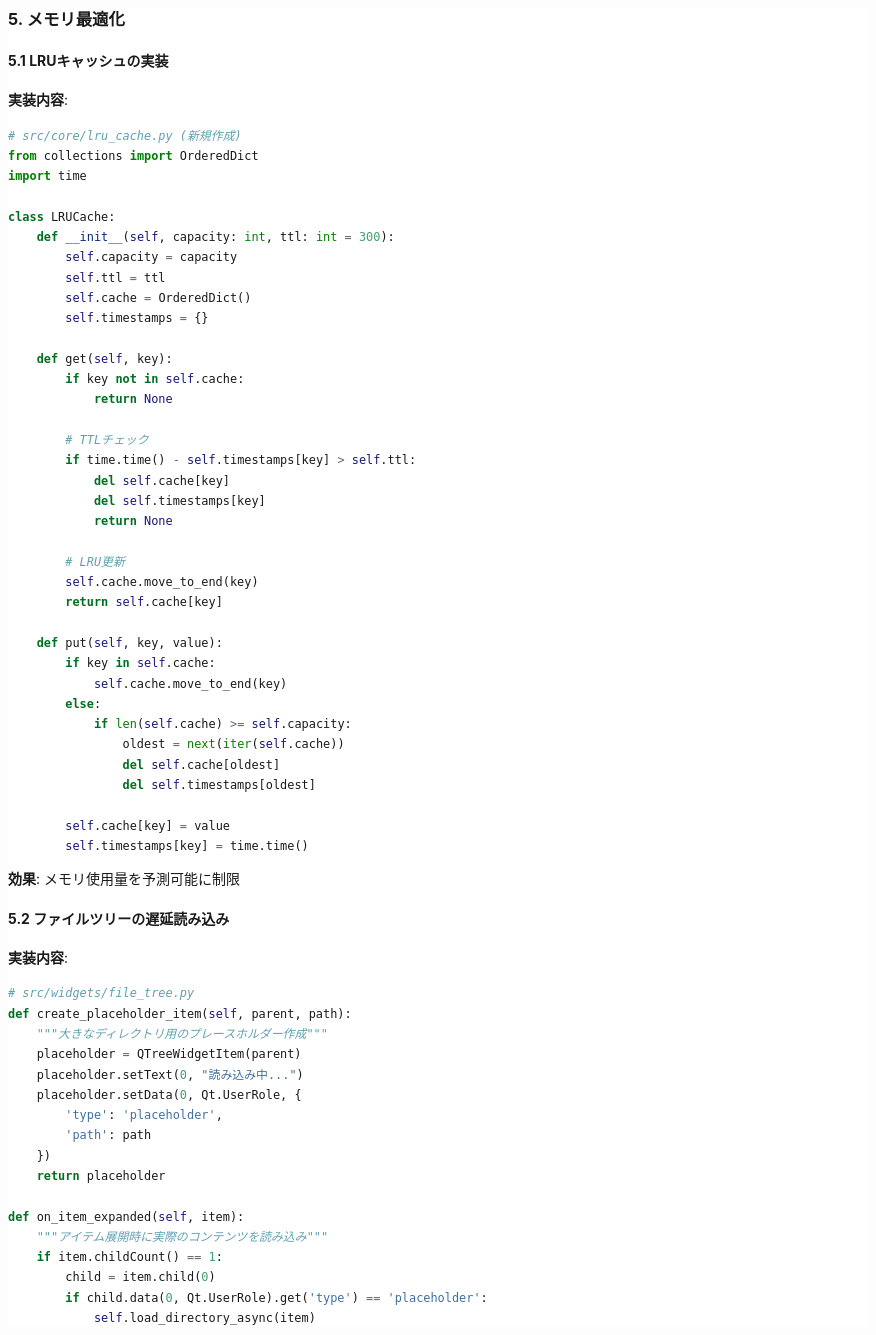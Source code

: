 ### 5. メモリ最適化

#### 5.1 LRUキャッシュの実装
**実装内容**:
```python
# src/core/lru_cache.py (新規作成)
from collections import OrderedDict
import time

class LRUCache:
    def __init__(self, capacity: int, ttl: int = 300):
        self.capacity = capacity
        self.ttl = ttl
        self.cache = OrderedDict()
        self.timestamps = {}
        
    def get(self, key):
        if key not in self.cache:
            return None
            
        # TTLチェック
        if time.time() - self.timestamps[key] > self.ttl:
            del self.cache[key]
            del self.timestamps[key]
            return None
            
        # LRU更新
        self.cache.move_to_end(key)
        return self.cache[key]
        
    def put(self, key, value):
        if key in self.cache:
            self.cache.move_to_end(key)
        else:
            if len(self.cache) >= self.capacity:
                oldest = next(iter(self.cache))
                del self.cache[oldest]
                del self.timestamps[oldest]
                
        self.cache[key] = value
        self.timestamps[key] = time.time()
```
**効果**: メモリ使用量を予測可能に制限

#### 5.2 ファイルツリーの遅延読み込み
**実装内容**:
```python
# src/widgets/file_tree.py
def create_placeholder_item(self, parent, path):
    """大きなディレクトリ用のプレースホルダー作成"""
    placeholder = QTreeWidgetItem(parent)
    placeholder.setText(0, "読み込み中...")
    placeholder.setData(0, Qt.UserRole, {
        'type': 'placeholder',
        'path': path
    })
    return placeholder

def on_item_expanded(self, item):
    """アイテム展開時に実際のコンテンツを読み込み"""
    if item.childCount() == 1:
        child = item.child(0)
        if child.data(0, Qt.UserRole).get('type') == 'placeholder':
            self.load_directory_async(item)
```